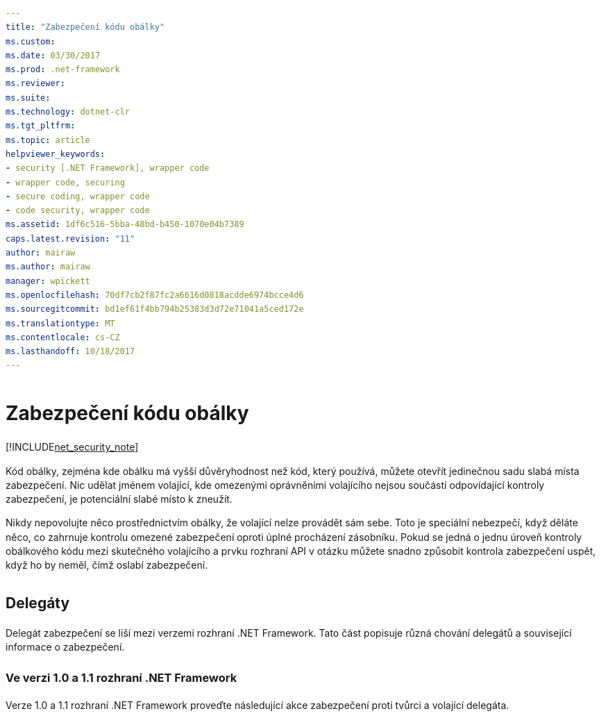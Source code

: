 ```yaml
---
title: "Zabezpečení kódu obálky"
ms.custom: 
ms.date: 03/30/2017
ms.prod: .net-framework
ms.reviewer: 
ms.suite: 
ms.technology: dotnet-clr
ms.tgt_pltfrm: 
ms.topic: article
helpviewer_keywords:
- security [.NET Framework], wrapper code
- wrapper code, securing
- secure coding, wrapper code
- code security, wrapper code
ms.assetid: 1df6c516-5bba-48bd-b450-1070e04b7389
caps.latest.revision: "11"
author: mairaw
ms.author: mairaw
manager: wpickett
ms.openlocfilehash: 70df7cb2f87fc2a6616d0818acdde6974bcce4d6
ms.sourcegitcommit: bd1ef61f4bb794b25383d3d72e71041a5ced172e
ms.translationtype: MT
ms.contentlocale: cs-CZ
ms.lasthandoff: 10/18/2017
---
```

# <a name="securing-wrapper-code"></a>Zabezpečení kódu obálky
[!INCLUDE[net_security_note](../../../includes/net-security-note-md.md)]  
  
 Kód obálky, zejména kde obálku má vyšší důvěryhodnost než kód, který používá, můžete otevřít jedinečnou sadu slabá místa zabezpečení. Nic udělat jménem volající, kde omezenými oprávněními volajícího nejsou součástí odpovídající kontroly zabezpečení, je potenciální slabé místo k zneužít.  
  
 Nikdy nepovolujte něco prostřednictvím obálky, že volající nelze provádět sám sebe. Toto je speciální nebezpečí, když děláte něco, co zahrnuje kontrolu omezené zabezpečení oproti úplné procházení zásobníku. Pokud se jedná o jednu úroveň kontroly obálkového kódu mezi skutečného volajícího a prvku rozhraní API v otázku můžete snadno způsobit kontrola zabezpečení uspět, když ho by neměl, čímž oslabí zabezpečení.  
  
## <a name="delegates"></a>Delegáty  
 Delegát zabezpečení se liší mezi verzemi rozhraní .NET Framework.  Tato část popisuje různá chování delegátů a související informace o zabezpečení.  
  
### <a name="in-version-10-and-11-of-the-net-framework"></a>Ve verzi 1.0 a 1.1 rozhraní .NET Framework  
 Verze 1.0 a 1.1 rozhraní .NET Framework proveďte následující akce zabezpečení proti tvůrci a volající delegáta.  
  